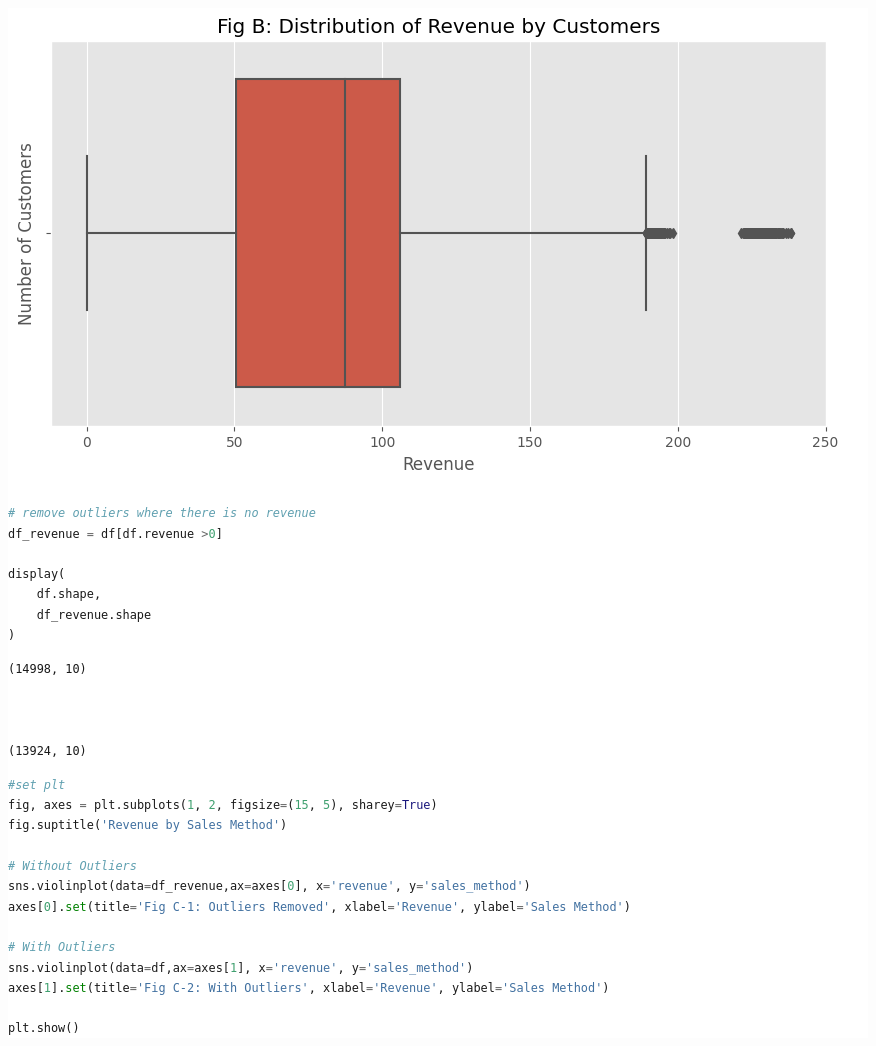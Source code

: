 ![png](output_15_0.png)
    



```python
# remove outliers where there is no revenue
df_revenue = df[df.revenue >0]

display(
    df.shape,
    df_revenue.shape
)
```


    (14998, 10)



    (13924, 10)



```python
#set plt
fig, axes = plt.subplots(1, 2, figsize=(15, 5), sharey=True)
fig.suptitle('Revenue by Sales Method')

# Without Outliers
sns.violinplot(data=df_revenue,ax=axes[0], x='revenue', y='sales_method')
axes[0].set(title='Fig C-1: Outliers Removed', xlabel='Revenue', ylabel='Sales Method')

# With Outliers
sns.violinplot(data=df,ax=axes[1], x='revenue', y='sales_method')
axes[1].set(title='Fig C-2: With Outliers', xlabel='Revenue', ylabel='Sales Method')

plt.show()
```
